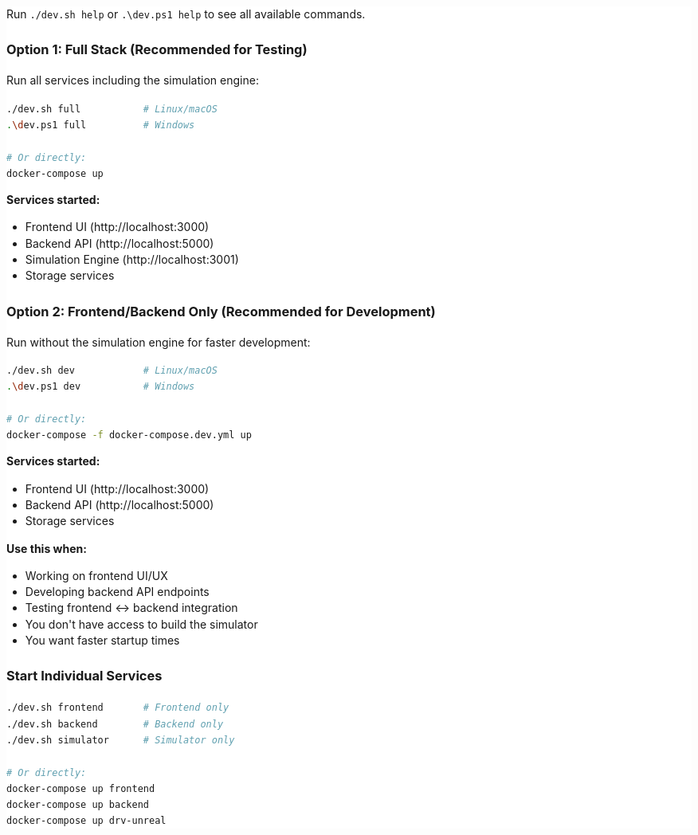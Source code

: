 Run `./dev.sh help` or `.\dev.ps1 help` to see all available commands.

### Option 1: Full Stack (Recommended for Testing)

Run all services including the simulation engine:

```bash
./dev.sh full           # Linux/macOS
.\dev.ps1 full          # Windows

# Or directly:
docker-compose up
```

**Services started:**

- Frontend UI (http://localhost:3000)
- Backend API (http://localhost:5000)
- Simulation Engine (http://localhost:3001)
- Storage services

### Option 2: Frontend/Backend Only (Recommended for Development)

Run without the simulation engine for faster development:

```bash
./dev.sh dev            # Linux/macOS
.\dev.ps1 dev           # Windows

# Or directly:
docker-compose -f docker-compose.dev.yml up
```

**Services started:**

- Frontend UI (http://localhost:3000)
- Backend API (http://localhost:5000)
- Storage services

**Use this when:**

- Working on frontend UI/UX
- Developing backend API endpoints
- Testing frontend ↔ backend integration
- You don't have access to build the simulator
- You want faster startup times

### Start Individual Services

```bash
./dev.sh frontend       # Frontend only
./dev.sh backend        # Backend only
./dev.sh simulator      # Simulator only

# Or directly:
docker-compose up frontend
docker-compose up backend
docker-compose up drv-unreal
```
